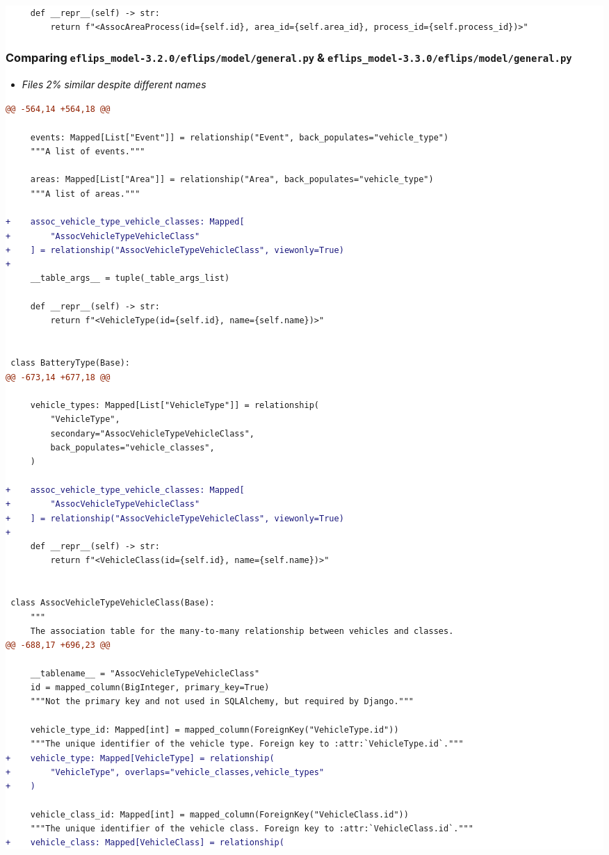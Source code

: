 ```diff
     def __repr__(self) -> str:
         return f"<AssocAreaProcess(id={self.id}, area_id={self.area_id}, process_id={self.process_id})>"
```

### Comparing `eflips_model-3.2.0/eflips/model/general.py` & `eflips_model-3.3.0/eflips/model/general.py`

 * *Files 2% similar despite different names*

```diff
@@ -564,14 +564,18 @@
 
     events: Mapped[List["Event"]] = relationship("Event", back_populates="vehicle_type")
     """A list of events."""
 
     areas: Mapped[List["Area"]] = relationship("Area", back_populates="vehicle_type")
     """A list of areas."""
 
+    assoc_vehicle_type_vehicle_classes: Mapped[
+        "AssocVehicleTypeVehicleClass"
+    ] = relationship("AssocVehicleTypeVehicleClass", viewonly=True)
+
     __table_args__ = tuple(_table_args_list)
 
     def __repr__(self) -> str:
         return f"<VehicleType(id={self.id}, name={self.name})>"
 
 
 class BatteryType(Base):
@@ -673,14 +677,18 @@
 
     vehicle_types: Mapped[List["VehicleType"]] = relationship(
         "VehicleType",
         secondary="AssocVehicleTypeVehicleClass",
         back_populates="vehicle_classes",
     )
 
+    assoc_vehicle_type_vehicle_classes: Mapped[
+        "AssocVehicleTypeVehicleClass"
+    ] = relationship("AssocVehicleTypeVehicleClass", viewonly=True)
+
     def __repr__(self) -> str:
         return f"<VehicleClass(id={self.id}, name={self.name})>"
 
 
 class AssocVehicleTypeVehicleClass(Base):
     """
     The association table for the many-to-many relationship between vehicles and classes.
@@ -688,17 +696,23 @@
 
     __tablename__ = "AssocVehicleTypeVehicleClass"
     id = mapped_column(BigInteger, primary_key=True)
     """Not the primary key and not used in SQLAlchemy, but required by Django."""
 
     vehicle_type_id: Mapped[int] = mapped_column(ForeignKey("VehicleType.id"))
     """The unique identifier of the vehicle type. Foreign key to :attr:`VehicleType.id`."""
+    vehicle_type: Mapped[VehicleType] = relationship(
+        "VehicleType", overlaps="vehicle_classes,vehicle_types"
+    )
 
     vehicle_class_id: Mapped[int] = mapped_column(ForeignKey("VehicleClass.id"))
     """The unique identifier of the vehicle class. Foreign key to :attr:`VehicleClass.id`."""
+    vehicle_class: Mapped[VehicleClass] = relationship(
```